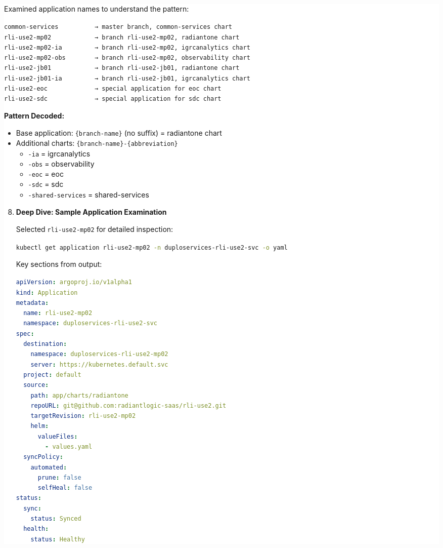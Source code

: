    Examined application names to understand the pattern:

   ```
   common-services          → master branch, common-services chart
   rli-use2-mp02            → branch rli-use2-mp02, radiantone chart
   rli-use2-mp02-ia         → branch rli-use2-mp02, igrcanalytics chart
   rli-use2-mp02-obs        → branch rli-use2-mp02, observability chart
   rli-use2-jb01            → branch rli-use2-jb01, radiantone chart
   rli-use2-jb01-ia         → branch rli-use2-jb01, igrcanalytics chart
   rli-use2-eoc             → special application for eoc chart
   rli-use2-sdc             → special application for sdc chart
   ```

   **Pattern Decoded:**
   - Base application: `{branch-name}` (no suffix) = radiantone chart
   - Additional charts: `{branch-name}-{abbreviation}`
     - `-ia` = igrcanalytics
     - `-obs` = observability
     - `-eoc` = eoc
     - `-sdc` = sdc
     - `-shared-services` = shared-services

8. **Deep Dive: Sample Application Examination**

   Selected `rli-use2-mp02` for detailed inspection:
   ```bash
   kubectl get application rli-use2-mp02 -n duploservices-rli-use2-svc -o yaml
   ```

   Key sections from output:
   ```yaml
   apiVersion: argoproj.io/v1alpha1
   kind: Application
   metadata:
     name: rli-use2-mp02
     namespace: duploservices-rli-use2-svc
   spec:
     destination:
       namespace: duploservices-rli-use2-mp02
       server: https://kubernetes.default.svc
     project: default
     source:
       path: app/charts/radiantone
       repoURL: git@github.com:radiantlogic-saas/rli-use2.git
       targetRevision: rli-use2-mp02
       helm:
         valueFiles:
           - values.yaml
     syncPolicy:
       automated:
         prune: false
         selfHeal: false
   status:
     sync:
       status: Synced
     health:
       status: Healthy
   ```
